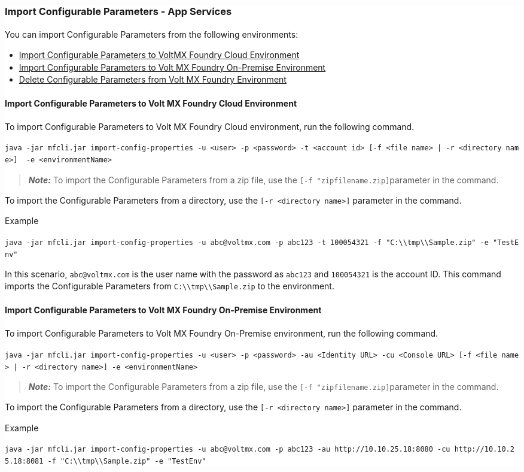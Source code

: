 ### Import Configurable Parameters - App Services

You can import Configurable Parameters from the following environments:

*   [Import Configurable Parameters to VoltMX Foundry Cloud Environment](#ImportReports_1)
*   [Import Configurable Parameters to Volt MX Foundry On-Premise Environment](#ImportReports_2)
*   [Delete Configurable Parameters from Volt MX Foundry Environment](#Delete)

#### Import Configurable Parameters to Volt MX Foundry Cloud Environment

To import Configurable Parameters to Volt MX Foundry Cloud environment, run the following command.

```
java -jar mfcli.jar import-config-properties -u <user> -p <password> -t <account id> [-f <file name> | -r <directory name>]  -e <environmentName>
```

> **_Note:_** To import the Configurable Parameters from a zip file, use the `[-f "zipfilename.zip]`parameter in the command.  
  
To import the Configurable Parameters from a directory, use the `[-r <directory name>]` parameter in the command.

Example

```
java -jar mfcli.jar import-config-properties -u abc@voltmx.com -p abc123 -t 100054321 -f "C:\\tmp\\Sample.zip" -e "TestEnv"
```

In this scenario, `abc@voltmx.com` is the user name with the password as `abc123` and `100054321` is the account ID. This command imports the Configurable Parameters from `C:\\tmp\\Sample.zip` to the environment.

#### Import Configurable Parameters to Volt MX Foundry On-Premise Environment

To import Configurable Parameters to Volt MX Foundry On-Premise environment, run the following command.

```
java -jar mfcli.jar import-config-properties -u <user> -p <password> -au <Identity URL> -cu <Console URL> [-f <file name> | -r <directory name>] -e <environmentName>
```

> **_Note:_** To import the Configurable Parameters from a zip file, use the `[-f "zipfilename.zip]`parameter in the command.  
  
To import the Configurable Parameters from a directory, use the `[-r <directory name>]` parameter in the command.

Example

```
java -jar mfcli.jar import-config-properties -u abc@voltmx.com -p abc123 -au http://10.10.25.18:8080 -cu http://10.10.25.18:8081 -f "C:\\tmp\\Sample.zip" -e "TestEnv"
```
